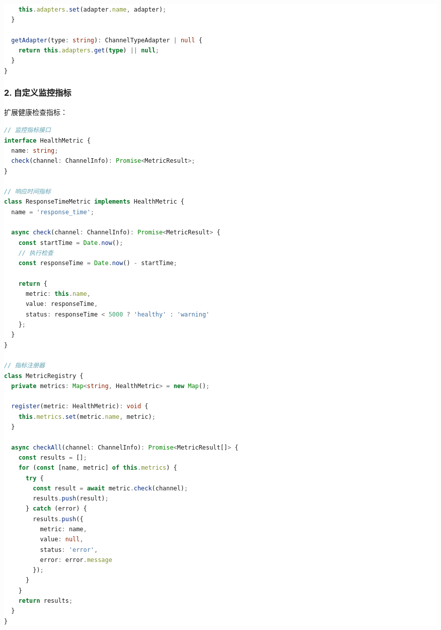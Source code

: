 ```typescript
    this.adapters.set(adapter.name, adapter);
  }
  
  getAdapter(type: string): ChannelTypeAdapter | null {
    return this.adapters.get(type) || null;
  }
}
```

### 2. 自定义监控指标

扩展健康检查指标：

```typescript
// 监控指标接口
interface HealthMetric {
  name: string;
  check(channel: ChannelInfo): Promise<MetricResult>;
}

// 响应时间指标
class ResponseTimeMetric implements HealthMetric {
  name = 'response_time';
  
  async check(channel: ChannelInfo): Promise<MetricResult> {
    const startTime = Date.now();
    // 执行检查
    const responseTime = Date.now() - startTime;
    
    return {
      metric: this.name,
      value: responseTime,
      status: responseTime < 5000 ? 'healthy' : 'warning'
    };
  }
}

// 指标注册器
class MetricRegistry {
  private metrics: Map<string, HealthMetric> = new Map();
  
  register(metric: HealthMetric): void {
    this.metrics.set(metric.name, metric);
  }
  
  async checkAll(channel: ChannelInfo): Promise<MetricResult[]> {
    const results = [];
    for (const [name, metric] of this.metrics) {
      try {
        const result = await metric.check(channel);
        results.push(result);
      } catch (error) {
        results.push({
          metric: name,
          value: null,
          status: 'error',
          error: error.message
        });
      }
    }
    return results;
  }
}
```